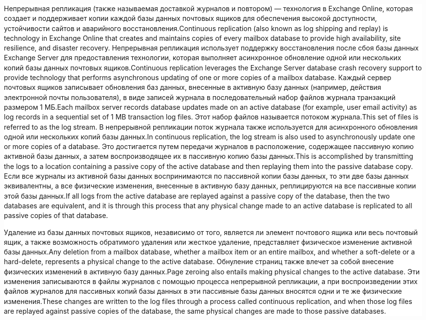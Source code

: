 <span data-ttu-id="b5399-187">Непрерывная репликация (также называемая доставкой журналов и повтором) — технология в Exchange Online, которая создает и поддерживает копии каждой базы данных почтовых ящиков для обеспечения высокой доступности, устойчивости сайтов и аварийного восстановления.</span><span class="sxs-lookup"><span data-stu-id="b5399-187">Continuous replication (also known as log shipping and replay) is technology in Exchange Online that creates and maintains copies of every mailbox database to provide high availability, site resilience, and disaster recovery.</span></span> <span data-ttu-id="b5399-188">Непрерывная репликация использует поддержку восстановления после сбоя базы данных Exchange Server для предоставления технологии, которая выполняет асинхронное обновление одной или нескольких копий базы данных почтовых ящиков.</span><span class="sxs-lookup"><span data-stu-id="b5399-188">Continuous replication leverages the Exchange Server database crash recovery support to provide technology that performs asynchronous updating of one or more copies of a mailbox database.</span></span> <span data-ttu-id="b5399-189">Каждый сервер почтовых ящиков записывает обновления баз данных, внесенные в активную базу данных (например, действия электронной почты пользователя), в виде записей журнала в последовательный набор файлов журнала транзакций размером 1 МБ.</span><span class="sxs-lookup"><span data-stu-id="b5399-189">Each mailbox server records database updates made on an active database (for example, user email activity) as log records in a sequential set of 1 MB transaction log files.</span></span> <span data-ttu-id="b5399-190">Этот набор файлов называется потоком журнала.</span><span class="sxs-lookup"><span data-stu-id="b5399-190">This set of files is referred to as the log stream.</span></span> <span data-ttu-id="b5399-191">В непрерывной репликации поток журнала также используется для асинхронного обновления одной или нескольких копий базы данных.</span><span class="sxs-lookup"><span data-stu-id="b5399-191">In continuous replication, the log stream is also used to asynchronously update one or more copies of a database.</span></span> <span data-ttu-id="b5399-192">Это достигается путем передачи журналов в расположение, содержащее пассивную копию активной базы данных, а затем воспроизводящее их в пассивную копию базы данных.</span><span class="sxs-lookup"><span data-stu-id="b5399-192">This is accomplished by transmitting the logs to a location containing a passive copy of the active database and then replaying them into the passive database copy.</span></span> <span data-ttu-id="b5399-193">Если все журналы из активной базы данных воспринимаются по пассивной копии базы данных, то эти две базы данных эквивалентны, а все физические изменения, внесенные в активную базу данных, реплицируются на все пассивные копии этой базы данных.</span><span class="sxs-lookup"><span data-stu-id="b5399-193">If all logs from the active database are replayed against a passive copy of the database, then the two databases are equivalent, and it is through this process that any physical change made to an active database is replicated to all passive copies of that database.</span></span>

<span data-ttu-id="b5399-194">Удаление из базы данных почтовых ящиков, независимо от того, является ли элемент почтового ящика или весь почтовый ящик, а также возможность обратимого удаления или жесткое удаление, представляет физическое изменение активной базы данных.</span><span class="sxs-lookup"><span data-stu-id="b5399-194">Any deletion from a mailbox database, whether a mailbox item or an entire mailbox, and whether a soft-delete or a hard-delete, represents a physical change to the active database.</span></span> <span data-ttu-id="b5399-195">Обнуление страниц также влечет за собой внесение физических изменений в активную базу данных.</span><span class="sxs-lookup"><span data-stu-id="b5399-195">Page zeroing also entails making physical changes to the active database.</span></span> <span data-ttu-id="b5399-196">Эти изменения записываются в файлы журналов с помощью процесса непрерывной репликации, а при воспроизведении этих файлов журналов для пассивных копий базы данных в эти пассивные базы данных вносятся одни и те же физические изменения.</span><span class="sxs-lookup"><span data-stu-id="b5399-196">These changes are written to the log files through a process called continuous replication, and when those log files are replayed against passive copies of the database, the same physical changes are made to those passive databases.</span></span>